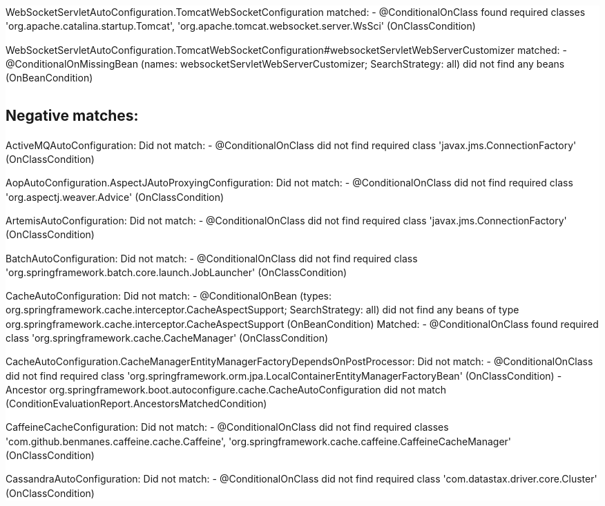    WebSocketServletAutoConfiguration.TomcatWebSocketConfiguration matched:
      - @ConditionalOnClass found required classes 'org.apache.catalina.startup.Tomcat', 'org.apache.tomcat.websocket.server.WsSci' (OnClassCondition)

   WebSocketServletAutoConfiguration.TomcatWebSocketConfiguration#websocketServletWebServerCustomizer matched:
      - @ConditionalOnMissingBean (names: websocketServletWebServerCustomizer; SearchStrategy: all) did not find any beans (OnBeanCondition)


Negative matches:
-----------------

   ActiveMQAutoConfiguration:
      Did not match:
         - @ConditionalOnClass did not find required class 'javax.jms.ConnectionFactory' (OnClassCondition)

   AopAutoConfiguration.AspectJAutoProxyingConfiguration:
      Did not match:
         - @ConditionalOnClass did not find required class 'org.aspectj.weaver.Advice' (OnClassCondition)

   ArtemisAutoConfiguration:
      Did not match:
         - @ConditionalOnClass did not find required class 'javax.jms.ConnectionFactory' (OnClassCondition)

   BatchAutoConfiguration:
      Did not match:
         - @ConditionalOnClass did not find required class 'org.springframework.batch.core.launch.JobLauncher' (OnClassCondition)

   CacheAutoConfiguration:
      Did not match:
         - @ConditionalOnBean (types: org.springframework.cache.interceptor.CacheAspectSupport; SearchStrategy: all) did not find any beans of type org.springframework.cache.interceptor.CacheAspectSupport (OnBeanCondition)
      Matched:
         - @ConditionalOnClass found required class 'org.springframework.cache.CacheManager' (OnClassCondition)

   CacheAutoConfiguration.CacheManagerEntityManagerFactoryDependsOnPostProcessor:
      Did not match:
         - @ConditionalOnClass did not find required class 'org.springframework.orm.jpa.LocalContainerEntityManagerFactoryBean' (OnClassCondition)
         - Ancestor org.springframework.boot.autoconfigure.cache.CacheAutoConfiguration did not match (ConditionEvaluationReport.AncestorsMatchedCondition)

   CaffeineCacheConfiguration:
      Did not match:
         - @ConditionalOnClass did not find required classes 'com.github.benmanes.caffeine.cache.Caffeine', 'org.springframework.cache.caffeine.CaffeineCacheManager' (OnClassCondition)

   CassandraAutoConfiguration:
      Did not match:
         - @ConditionalOnClass did not find required class 'com.datastax.driver.core.Cluster' (OnClassCondition)
